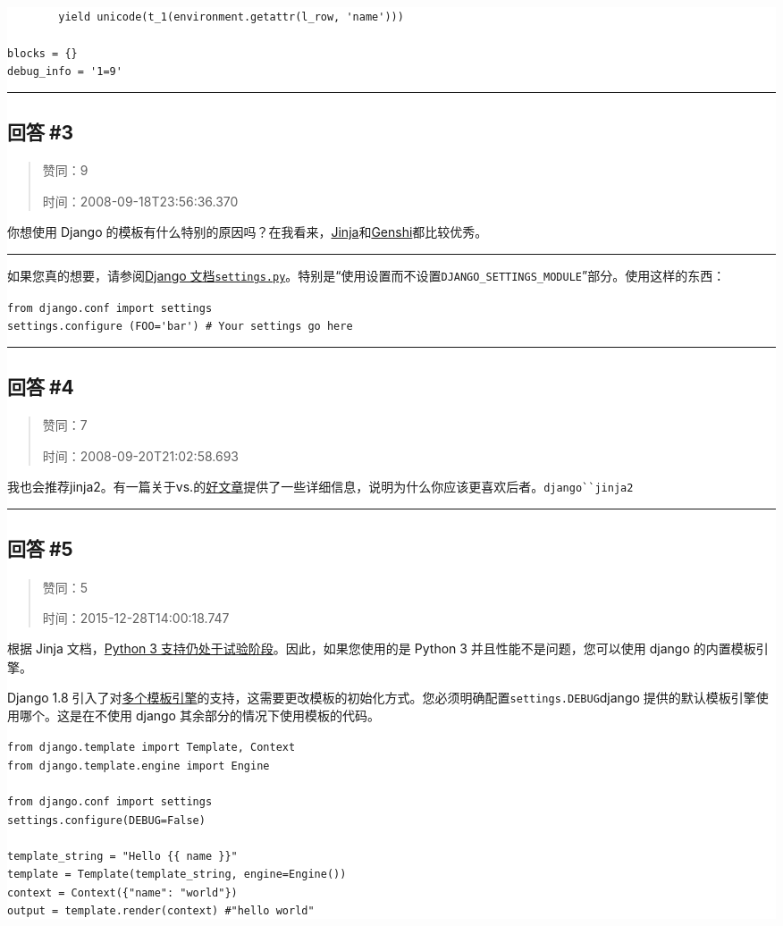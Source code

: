 ```
        yield unicode(t_1(environment.getattr(l_row, 'name')))

blocks = {}
debug_info = '1=9' 
```

* * *

## 回答 #3

> 赞同：9
> 
> 时间：2008-09-18T23:56:36.370

你想使用 Django 的模板有什么特别的原因吗？在我看来，[Jinja](http://jinja.pocoo.org/)和[Genshi](http://genshi.edgewall.org/)都比较优秀。

* * *

如果您真的想要，请参阅[Django 文档`settings.py`](http://docs.djangoproject.com/en/dev/topics/settings/#topics-settings)。特别是“使用设置而不设置`DJANGO_SETTINGS_MODULE`”部分。使用这样的东西：

```
from django.conf import settings
settings.configure (FOO='bar') # Your settings go here 
```

* * *

## 回答 #4

> 赞同：7
> 
> 时间：2008-09-20T21:02:58.693

我也会推荐jinja2。有一篇关于vs.的[好文章](https://web.archive.org/web/20090421084229/http://lucumr.pocoo.org/2008/9/16/why-jinja-is-not-django-and-why-django-should-have-a-look-at-it)提供了一些详细信息，说明为什么你应该更喜欢后者。`django``jinja2`

* * *

## 回答 #5

> 赞同：5
> 
> 时间：2015-12-28T14:00:18.747

根据 Jinja 文档，[Python 3 支持仍处于试验阶段](http://jinja.pocoo.org/docs/dev/intro/#experimental-python-3-support)。因此，如果您使用的是 Python 3 并且性能不是问题，您可以使用 django 的内置模板引擎。

Django 1.8 引入了对[多个模板引擎](https://docs.djangoproject.com/en/1.9/releases/1.8/#multiple-template-engines)的支持，这需要更改模板的初始化方式。您必须明确配置`settings.DEBUG`django 提供的默认模板引擎使用哪个。这是在不使用 django 其余部分的情况下使用模板的代码。

```
from django.template import Template, Context
from django.template.engine import Engine

from django.conf import settings
settings.configure(DEBUG=False)

template_string = "Hello {{ name }}"
template = Template(template_string, engine=Engine())
context = Context({"name": "world"})
output = template.render(context) #"hello world" 
```
